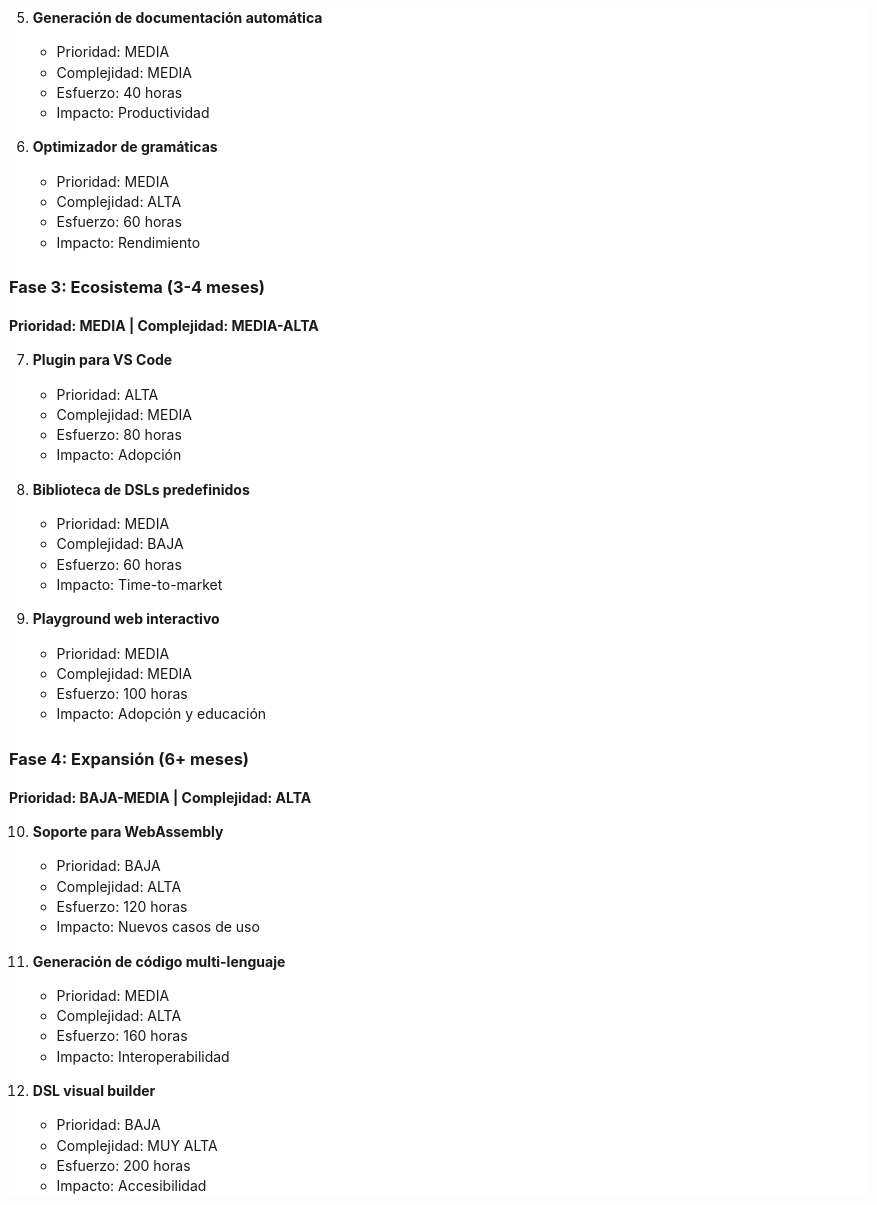 5. **Generación de documentación automática**
   - Prioridad: MEDIA
   - Complejidad: MEDIA
   - Esfuerzo: 40 horas
   - Impacto: Productividad

6. **Optimizador de gramáticas**
   - Prioridad: MEDIA
   - Complejidad: ALTA
   - Esfuerzo: 60 horas
   - Impacto: Rendimiento

### Fase 3: Ecosistema (3-4 meses)
**Prioridad: MEDIA | Complejidad: MEDIA-ALTA**

7. **Plugin para VS Code**
   - Prioridad: ALTA
   - Complejidad: MEDIA
   - Esfuerzo: 80 horas
   - Impacto: Adopción

8. **Biblioteca de DSLs predefinidos**
   - Prioridad: MEDIA
   - Complejidad: BAJA
   - Esfuerzo: 60 horas
   - Impacto: Time-to-market

9. **Playground web interactivo**
   - Prioridad: MEDIA
   - Complejidad: MEDIA
   - Esfuerzo: 100 horas
   - Impacto: Adopción y educación

### Fase 4: Expansión (6+ meses)
**Prioridad: BAJA-MEDIA | Complejidad: ALTA**

10. **Soporte para WebAssembly**
    - Prioridad: BAJA
    - Complejidad: ALTA
    - Esfuerzo: 120 horas
    - Impacto: Nuevos casos de uso

11. **Generación de código multi-lenguaje**
    - Prioridad: MEDIA
    - Complejidad: ALTA
    - Esfuerzo: 160 horas
    - Impacto: Interoperabilidad

12. **DSL visual builder**
    - Prioridad: BAJA
    - Complejidad: MUY ALTA
    - Esfuerzo: 200 horas
    - Impacto: Accesibilidad
